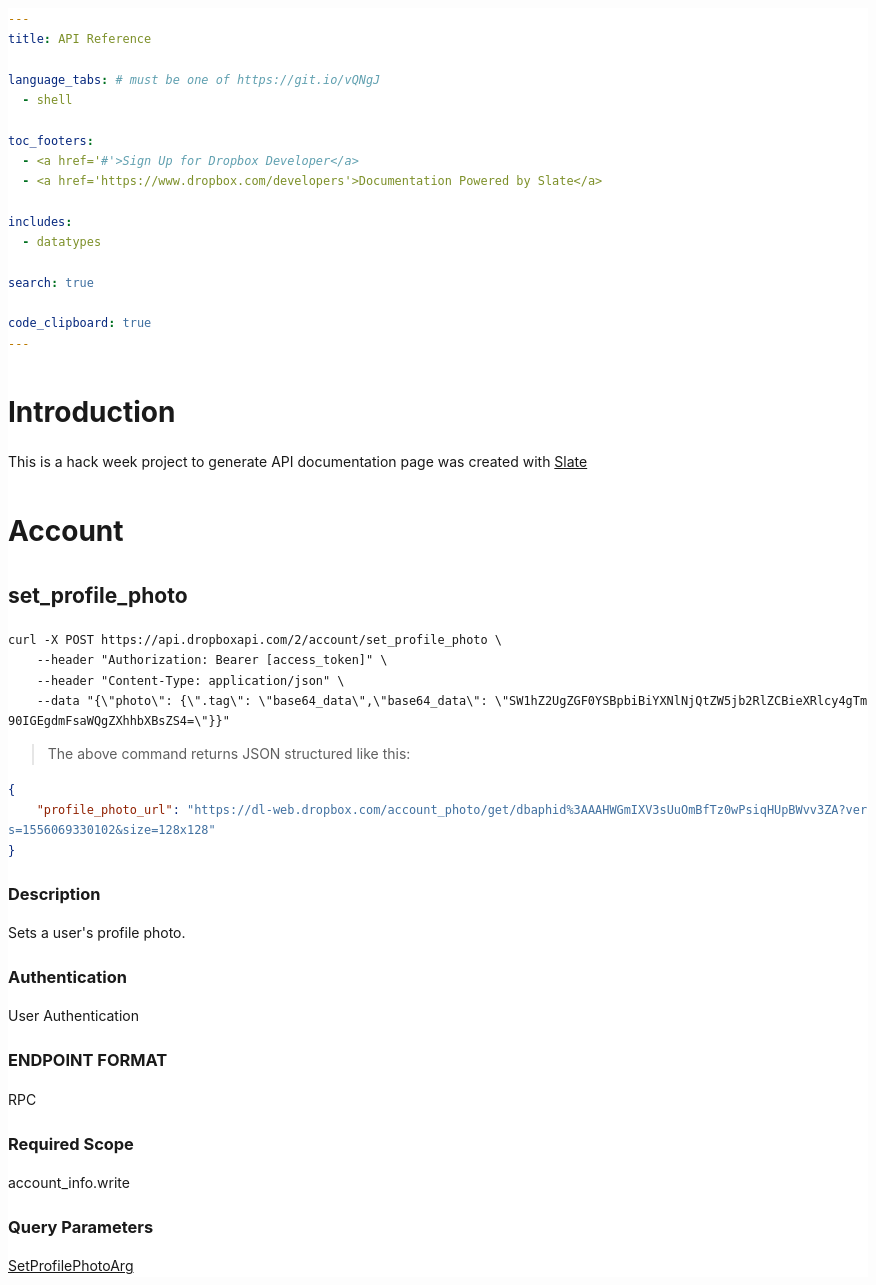 ```yaml
---
title: API Reference

language_tabs: # must be one of https://git.io/vQNgJ
  - shell

toc_footers:
  - <a href='#'>Sign Up for Dropbox Developer</a>
  - <a href='https://www.dropbox.com/developers'>Documentation Powered by Slate</a>

includes:
  - datatypes

search: true

code_clipboard: true
---
```

# Introduction

This is a hack week project to generate API documentation page was created with [Slate](https://github.com/slatedocs/slate)


# Account
## set_profile_photo
```shell
curl -X POST https://api.dropboxapi.com/2/account/set_profile_photo \
    --header "Authorization: Bearer [access_token]" \
    --header "Content-Type: application/json" \
    --data "{\"photo\": {\".tag\": \"base64_data\",\"base64_data\": \"SW1hZ2UgZGF0YSBpbiBiYXNlNjQtZW5jb2RlZCBieXRlcy4gTm90IGEgdmFsaWQgZXhhbXBsZS4=\"}}"
```

> The above command returns JSON structured like this:

```json
{
    "profile_photo_url": "https://dl-web.dropbox.com/account_photo/get/dbaphid%3AAAHWGmIXV3sUuOmBfTz0wPsiqHUpBWvv3ZA?vers=1556069330102&size=128x128"
}
```

### Description
Sets a user's profile photo.
### Authentication
User Authentication
### ENDPOINT FORMAT
RPC
### Required Scope
account_info.write
### Query Parameters
[SetProfilePhotoArg](#data-types-setprofilephotoarg)
